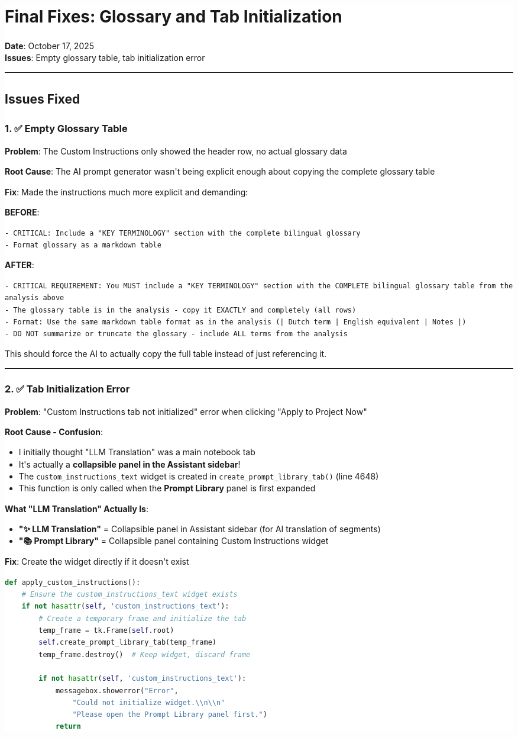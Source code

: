 # Final Fixes: Glossary and Tab Initialization

**Date**: October 17, 2025  
**Issues**: Empty glossary table, tab initialization error

---

## Issues Fixed

### 1. ✅ Empty Glossary Table

**Problem**: The Custom Instructions only showed the header row, no actual glossary data

**Root Cause**: The AI prompt generator wasn't being explicit enough about copying the complete glossary table

**Fix**: Made the instructions much more explicit and demanding:

**BEFORE**:
```
- CRITICAL: Include a "KEY TERMINOLOGY" section with the complete bilingual glossary
- Format glossary as a markdown table
```

**AFTER**:
```
- CRITICAL REQUIREMENT: You MUST include a "KEY TERMINOLOGY" section with the COMPLETE bilingual glossary table from the analysis above
- The glossary table is in the analysis - copy it EXACTLY and completely (all rows)
- Format: Use the same markdown table format as in the analysis (| Dutch term | English equivalent | Notes |)
- DO NOT summarize or truncate the glossary - include ALL terms from the analysis
```

This should force the AI to actually copy the full table instead of just referencing it.

---

### 2. ✅ Tab Initialization Error

**Problem**: "Custom Instructions tab not initialized" error when clicking "Apply to Project Now"

**Root Cause - Confusion**: 
- I initially thought "LLM Translation" was a main notebook tab
- It's actually a **collapsible panel in the Assistant sidebar**!
- The `custom_instructions_text` widget is created in `create_prompt_library_tab()` (line 4648)
- This function is only called when the **Prompt Library** panel is first expanded

**What "LLM Translation" Actually Is**:
- **"✨ LLM Translation"** = Collapsible panel in Assistant sidebar (for AI translation of segments)
- **"📚 Prompt Library"** = Collapsible panel containing Custom Instructions widget

**Fix**: Create the widget directly if it doesn't exist

```python
def apply_custom_instructions():
    # Ensure the custom_instructions_text widget exists
    if not hasattr(self, 'custom_instructions_text'):
        # Create a temporary frame and initialize the tab
        temp_frame = tk.Frame(self.root)
        self.create_prompt_library_tab(temp_frame)
        temp_frame.destroy()  # Keep widget, discard frame
        
        if not hasattr(self, 'custom_instructions_text'):
            messagebox.showerror("Error", 
                "Could not initialize widget.\\n\\n"
                "Please open the Prompt Library panel first.")
            return
```